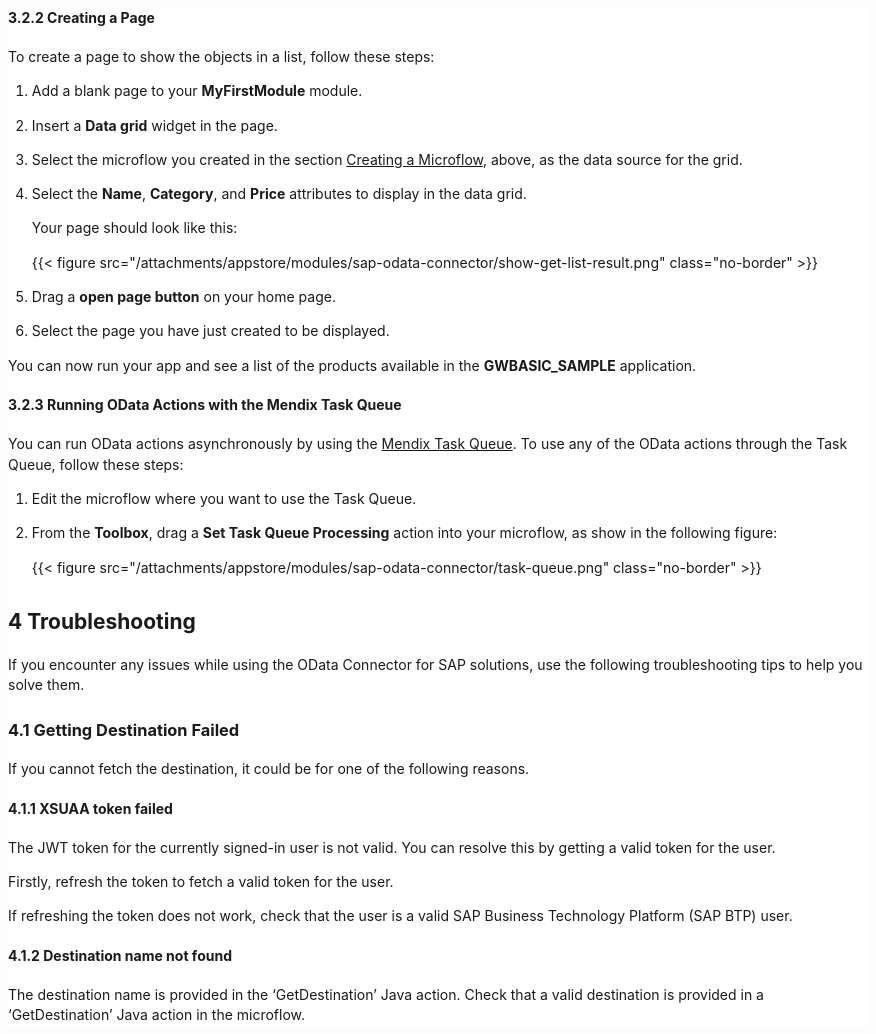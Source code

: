 #### 3.2.2 Creating a Page

To create a page to show the objects in a list, follow these steps:

1. Add a blank page to your **MyFirstModule** module.
2. Insert a **Data grid** widget in the page.
3. Select the microflow you created in the section [Creating a Microflow](#microflow), above, as the data source for the grid.
4. Select the **Name**, **Category**, and **Price** attributes to display in the data grid.

    Your page should look like this:

    {{< figure src="/attachments/appstore/modules/sap-odata-connector/show-get-list-result.png" class="no-border" >}}

5. Drag a **open page button** on your home page.
6. Select the page you have just created to be displayed.

You can now run your app and see a list of the products available in the **GWBASIC_SAMPLE** application.

#### 3.2.3 Running OData Actions with the Mendix Task Queue

You can run OData actions asynchronously by using the [Mendix Task Queue](/refguide/task-queue/). To use any of the OData actions through the Task Queue, follow these steps:

1. Edit the microflow where you want to use the Task Queue.
2. From the **Toolbox**, drag a **Set Task Queue Processing** action into your microflow, as show in the following figure:

    {{< figure src="/attachments/appstore/modules/sap-odata-connector/task-queue.png" class="no-border" >}}

## 4 Troubleshooting

If you encounter any issues while using the OData Connector for SAP solutions, use the following troubleshooting tips to help you solve them.

### 4.1 Getting Destination Failed

If you cannot fetch the destination, it could be for one of the following reasons.

#### 4.1.1 XSUAA token failed

The JWT token for the currently signed-in user is not valid. You can resolve this by getting a valid token for the user.

Firstly, refresh the token to fetch a valid token for the user.

If refreshing the token does not work, check that the user is a valid SAP Business Technology Platform (SAP BTP) user.

#### 4.1.2 Destination name not found

The destination name is provided in the ‘GetDestination’ Java action. Check that a valid destination is provided in a ‘GetDestination’ Java action in the microflow.
